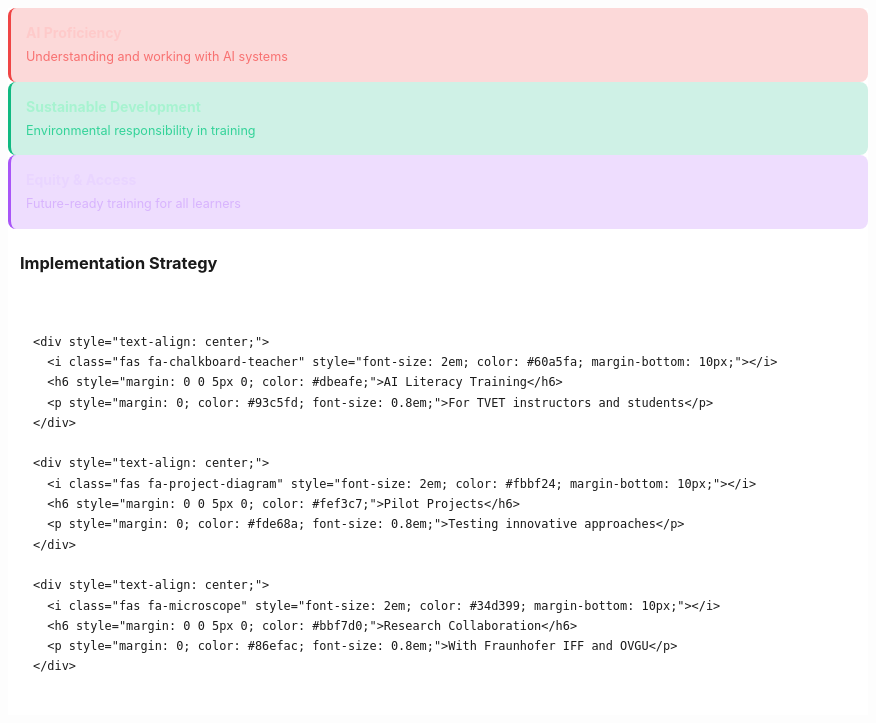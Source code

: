   <div style="background: rgba(239,68,68,0.2); padding: 15px; border-radius: 8px; border-left: 3px solid #ef4444;">
    <strong style="color: #fecaca;">AI Proficiency</strong>
    <p style="margin: 5px 0 0 0; color: #f87171; font-size: 0.9em;">Understanding and working with AI systems</p>
  </div>
  
  <div style="background: rgba(16,185,129,0.2); padding: 15px; border-radius: 8px; border-left: 3px solid #10b981;">
    <strong style="color: #a7f3d0;">Sustainable Development</strong>
    <p style="margin: 5px 0 0 0; color: #34d399; font-size: 0.9em;">Environmental responsibility in training</p>
  </div>
  
  <div style="background: rgba(168,85,247,0.2); padding: 15px; border-radius: 8px; border-left: 3px solid #a855f7;">
    <strong style="color: #e9d5ff;">Equity & Access</strong>
    <p style="margin: 5px 0 0 0; color: #d8b4fe; font-size: 0.9em;">Future-ready training for all learners</p>
  </div>
</div>

</div>

<div>

### <i class="fas fa-flask" style="color: #34d399; margin-right: 12px;"></i>Implementation Strategy

<div style="background: rgba(255,255,255,0.1); padding: 25px; border-radius: 12px; backdrop-filter: blur(10px); margin-bottom: 25px;">
  <div style="display: grid; gap: 20px;">
    
    <div style="text-align: center;">
      <i class="fas fa-chalkboard-teacher" style="font-size: 2em; color: #60a5fa; margin-bottom: 10px;"></i>
      <h6 style="margin: 0 0 5px 0; color: #dbeafe;">AI Literacy Training</h6>
      <p style="margin: 0; color: #93c5fd; font-size: 0.8em;">For TVET instructors and students</p>
    </div>
    
    <div style="text-align: center;">
      <i class="fas fa-project-diagram" style="font-size: 2em; color: #fbbf24; margin-bottom: 10px;"></i>
      <h6 style="margin: 0 0 5px 0; color: #fef3c7;">Pilot Projects</h6>
      <p style="margin: 0; color: #fde68a; font-size: 0.8em;">Testing innovative approaches</p>
    </div>
    
    <div style="text-align: center;">
      <i class="fas fa-microscope" style="font-size: 2em; color: #34d399; margin-bottom: 10px;"></i>
      <h6 style="margin: 0 0 5px 0; color: #bbf7d0;">Research Collaboration</h6>
      <p style="margin: 0; color: #86efac; font-size: 0.8em;">With Fraunhofer IFF and OVGU</p>
    </div>
    
  </div>
</div>
